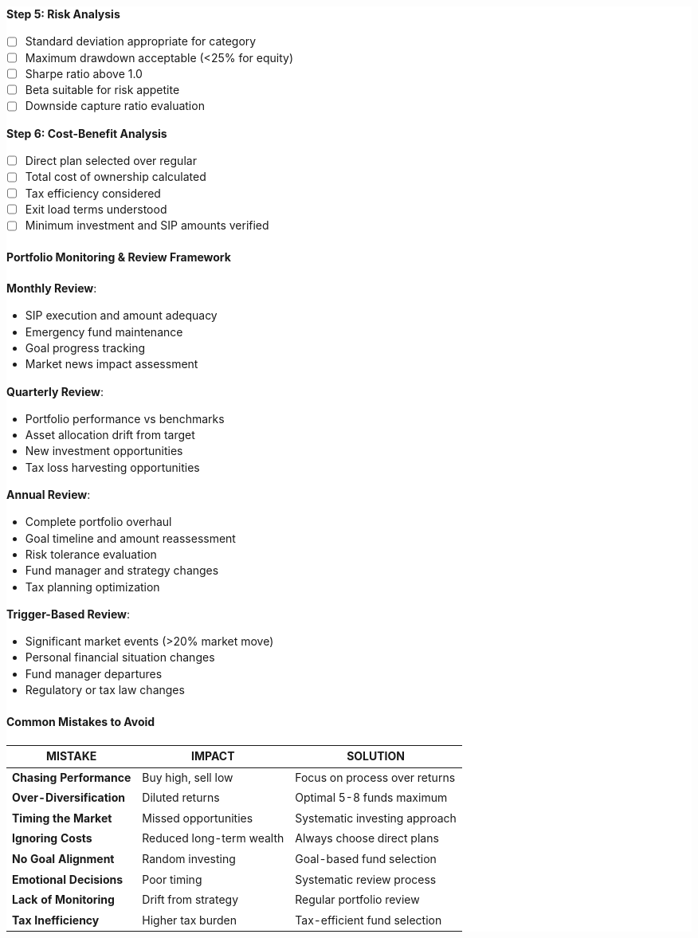 **Step 5: Risk Analysis**
- [ ] Standard deviation appropriate for category
- [ ] Maximum drawdown acceptable (<25% for equity)
- [ ] Sharpe ratio above 1.0
- [ ] Beta suitable for risk appetite
- [ ] Downside capture ratio evaluation

**Step 6: Cost-Benefit Analysis**
- [ ] Direct plan selected over regular
- [ ] Total cost of ownership calculated
- [ ] Tax efficiency considered
- [ ] Exit load terms understood
- [ ] Minimum investment and SIP amounts verified

#### **Portfolio Monitoring & Review Framework**

**Monthly Review**:
- SIP execution and amount adequacy
- Emergency fund maintenance
- Goal progress tracking
- Market news impact assessment

**Quarterly Review**:
- Portfolio performance vs benchmarks
- Asset allocation drift from target
- New investment opportunities
- Tax loss harvesting opportunities

**Annual Review**:
- Complete portfolio overhaul
- Goal timeline and amount reassessment
- Risk tolerance evaluation
- Fund manager and strategy changes
- Tax planning optimization

**Trigger-Based Review**:
- Significant market events (>20% market move)
- Personal financial situation changes
- Fund manager departures
- Regulatory or tax law changes

#### **Common Mistakes to Avoid**

| **MISTAKE** | **IMPACT** | **SOLUTION** |
|-------------|------------|--------------|
| **Chasing Performance** | Buy high, sell low | Focus on process over returns |
| **Over-Diversification** | Diluted returns | Optimal 5-8 funds maximum |
| **Timing the Market** | Missed opportunities | Systematic investing approach |
| **Ignoring Costs** | Reduced long-term wealth | Always choose direct plans |
| **No Goal Alignment** | Random investing | Goal-based fund selection |
| **Emotional Decisions** | Poor timing | Systematic review process |
| **Lack of Monitoring** | Drift from strategy | Regular portfolio review |
| **Tax Inefficiency** | Higher tax burden | Tax-efficient fund selection |
